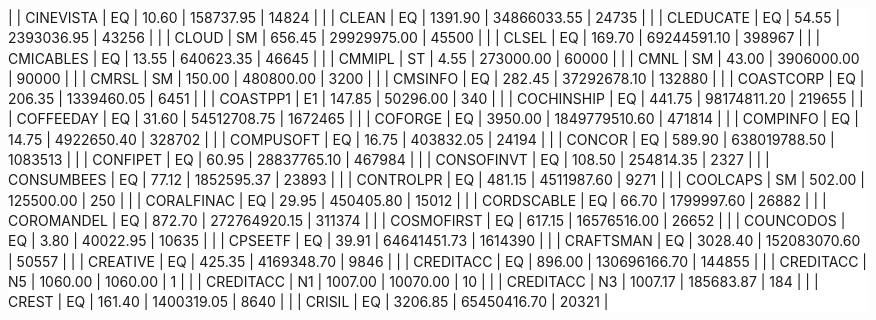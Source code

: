|  | CINEVISTA | EQ | 10.60 | 158737.95 | 14824 |
|  | CLEAN | EQ | 1391.90 | 34866033.55 | 24735 |
|  | CLEDUCATE | EQ | 54.55 | 2393036.95 | 43256 |
|  | CLOUD | SM | 656.45 | 29929975.00 | 45500 |
|  | CLSEL | EQ | 169.70 | 69244591.10 | 398967 |
|  | CMICABLES | EQ | 13.55 | 640623.35 | 46645 |
|  | CMMIPL | ST | 4.55 | 273000.00 | 60000 |
|  | CMNL | SM | 43.00 | 3906000.00 | 90000 |
|  | CMRSL | SM | 150.00 | 480800.00 | 3200 |
|  | CMSINFO | EQ | 282.45 | 37292678.10 | 132880 |
|  | COASTCORP | EQ | 206.35 | 1339460.05 | 6451 |
|  | COASTPP1 | E1 | 147.85 | 50296.00 | 340 |
|  | COCHINSHIP | EQ | 441.75 | 98174811.20 | 219655 |
|  | COFFEEDAY | EQ | 31.60 | 54512708.75 | 1672465 |
|  | COFORGE | EQ | 3950.00 | 1849779510.60 | 471814 |
|  | COMPINFO | EQ | 14.75 | 4922650.40 | 328702 |
|  | COMPUSOFT | EQ | 16.75 | 403832.05 | 24194 |
|  | CONCOR | EQ | 589.90 | 638019788.50 | 1083513 |
|  | CONFIPET | EQ | 60.95 | 28837765.10 | 467984 |
|  | CONSOFINVT | EQ | 108.50 | 254814.35 | 2327 |
|  | CONSUMBEES | EQ | 77.12 | 1852595.37 | 23893 |
|  | CONTROLPR | EQ | 481.15 | 4511987.60 | 9271 |
|  | COOLCAPS | SM | 502.00 | 125500.00 | 250 |
|  | CORALFINAC | EQ | 29.95 | 450405.80 | 15012 |
|  | CORDSCABLE | EQ | 66.70 | 1799997.60 | 26882 |
|  | COROMANDEL | EQ | 872.70 | 272764920.15 | 311374 |
|  | COSMOFIRST | EQ | 617.15 | 16576516.00 | 26652 |
|  | COUNCODOS | EQ | 3.80 | 40022.95 | 10635 |
|  | CPSEETF | EQ | 39.91 | 64641451.73 | 1614390 |
|  | CRAFTSMAN | EQ | 3028.40 | 152083070.60 | 50557 |
|  | CREATIVE | EQ | 425.35 | 4169348.70 | 9846 |
|  | CREDITACC | EQ | 896.00 | 130696166.70 | 144855 |
|  | CREDITACC | N5 | 1060.00 | 1060.00 | 1 |
|  | CREDITACC | N1 | 1007.00 | 10070.00 | 10 |
|  | CREDITACC | N3 | 1007.17 | 185683.87 | 184 |
|  | CREST | EQ | 161.40 | 1400319.05 | 8640 |
|  | CRISIL | EQ | 3206.85 | 65450416.70 | 20321 |